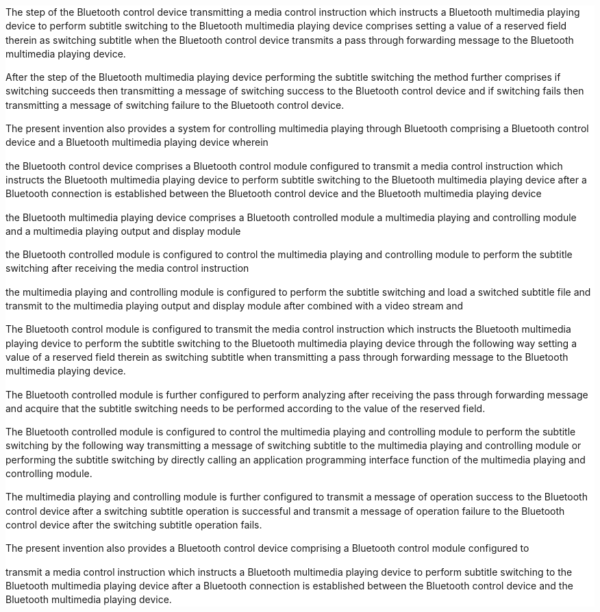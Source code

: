 The step of the Bluetooth control device transmitting a media control instruction which instructs a Bluetooth multimedia playing device to perform subtitle switching to the Bluetooth multimedia playing device comprises setting a value of a reserved field therein as switching subtitle when the Bluetooth control device transmits a pass through forwarding message to the Bluetooth multimedia playing device.

After the step of the Bluetooth multimedia playing device performing the subtitle switching the method further comprises if switching succeeds then transmitting a message of switching success to the Bluetooth control device and if switching fails then transmitting a message of switching failure to the Bluetooth control device.

The present invention also provides a system for controlling multimedia playing through Bluetooth comprising a Bluetooth control device and a Bluetooth multimedia playing device wherein 

the Bluetooth control device comprises a Bluetooth control module configured to transmit a media control instruction which instructs the Bluetooth multimedia playing device to perform subtitle switching to the Bluetooth multimedia playing device after a Bluetooth connection is established between the Bluetooth control device and the Bluetooth multimedia playing device 

the Bluetooth multimedia playing device comprises a Bluetooth controlled module a multimedia playing and controlling module and a multimedia playing output and display module 

the Bluetooth controlled module is configured to control the multimedia playing and controlling module to perform the subtitle switching after receiving the media control instruction 

the multimedia playing and controlling module is configured to perform the subtitle switching and load a switched subtitle file and transmit to the multimedia playing output and display module after combined with a video stream and

The Bluetooth control module is configured to transmit the media control instruction which instructs the Bluetooth multimedia playing device to perform the subtitle switching to the Bluetooth multimedia playing device through the following way setting a value of a reserved field therein as switching subtitle when transmitting a pass through forwarding message to the Bluetooth multimedia playing device.

The Bluetooth controlled module is further configured to perform analyzing after receiving the pass through forwarding message and acquire that the subtitle switching needs to be performed according to the value of the reserved field.

The Bluetooth controlled module is configured to control the multimedia playing and controlling module to perform the subtitle switching by the following way transmitting a message of switching subtitle to the multimedia playing and controlling module or performing the subtitle switching by directly calling an application programming interface function of the multimedia playing and controlling module.

The multimedia playing and controlling module is further configured to transmit a message of operation success to the Bluetooth control device after a switching subtitle operation is successful and transmit a message of operation failure to the Bluetooth control device after the switching subtitle operation fails.

The present invention also provides a Bluetooth control device comprising a Bluetooth control module configured to 

transmit a media control instruction which instructs a Bluetooth multimedia playing device to perform subtitle switching to the Bluetooth multimedia playing device after a Bluetooth connection is established between the Bluetooth control device and the Bluetooth multimedia playing device.
